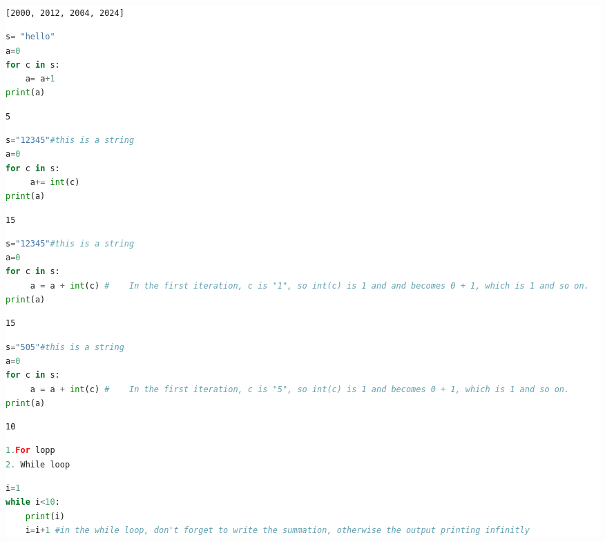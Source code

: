    [2000, 2012, 2004, 2024]
    


```python
s= "hello"
a=0
for c in s:
    a= a+1
print(a)
```

    5
    


```python
s="12345"#this is a string
a=0
for c in s:
     a+= int(c)
print(a)
```

    15
    


```python
s="12345"#this is a string
a=0
for c in s: 
     a = a + int(c) #    In the first iteration, c is "1", so int(c) is 1 and and becomes 0 + 1, which is 1 and so on.
print(a)
```

    15
    


```python
s="505"#this is a string
a=0
for c in s: 
     a = a + int(c) #    In the first iteration, c is "5", so int(c) is 1 and becomes 0 + 1, which is 1 and so on.
print(a)
```

    10
    


```python
1.For lopp
2. While loop

```


```python
i=1
while i<10:
    print(i)
    i=i+1 #in the while loop, don't forget to write the summation, otherwise the output printing infinitly
```
